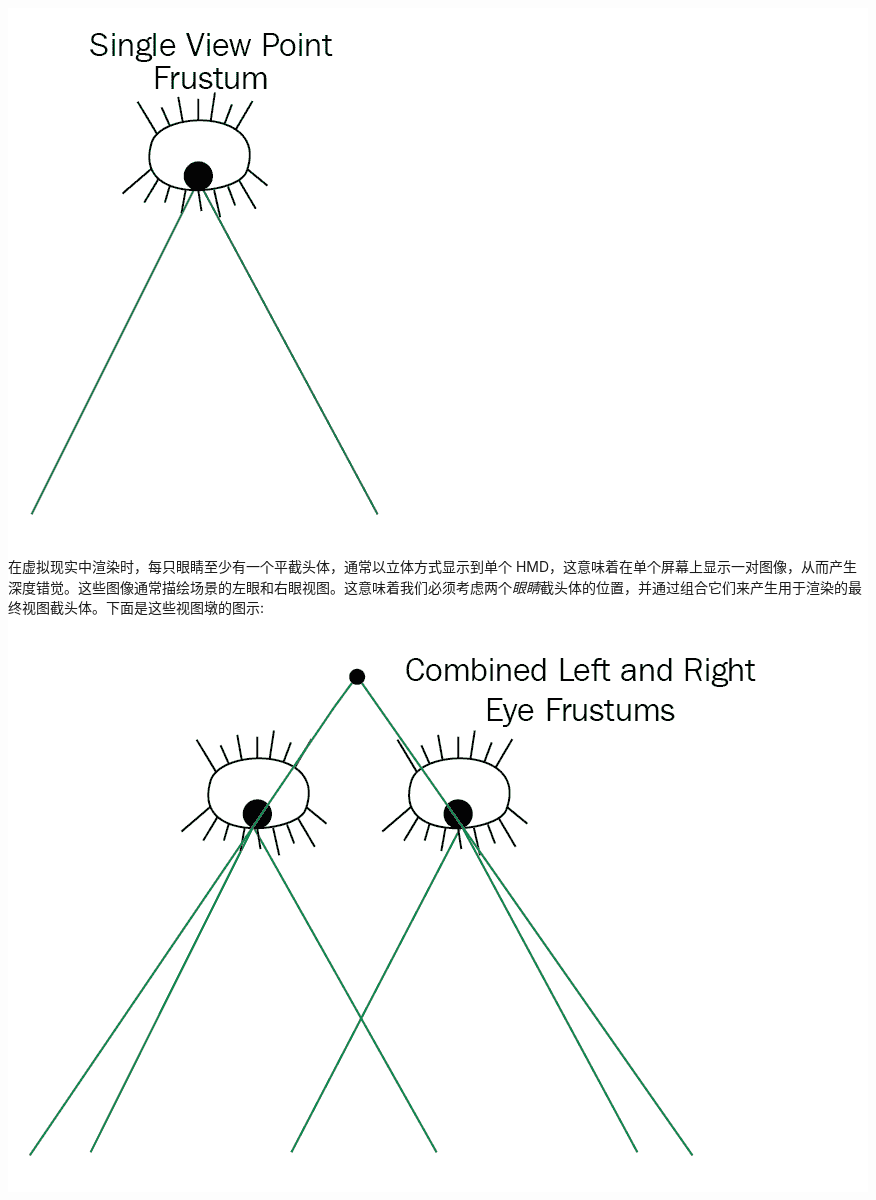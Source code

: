 ![](img/09ce5ebe-8a4b-42a3-9907-400cfc948b74.png)

在虚拟现实中渲染时，每只眼睛至少有一个平截头体，通常以立体方式显示到单个 HMD，这意味着在单个屏幕上显示一对图像，从而产生深度错觉。这些图像通常描绘场景的左眼和右眼视图。这意味着我们必须考虑两个*眼睛*截头体的位置，并通过组合它们来产生用于渲染的最终视图截头体。下面是这些视图墩的图示:

![](img/7feba28c-0c2e-47e8-8980-0bd056436155.png)
